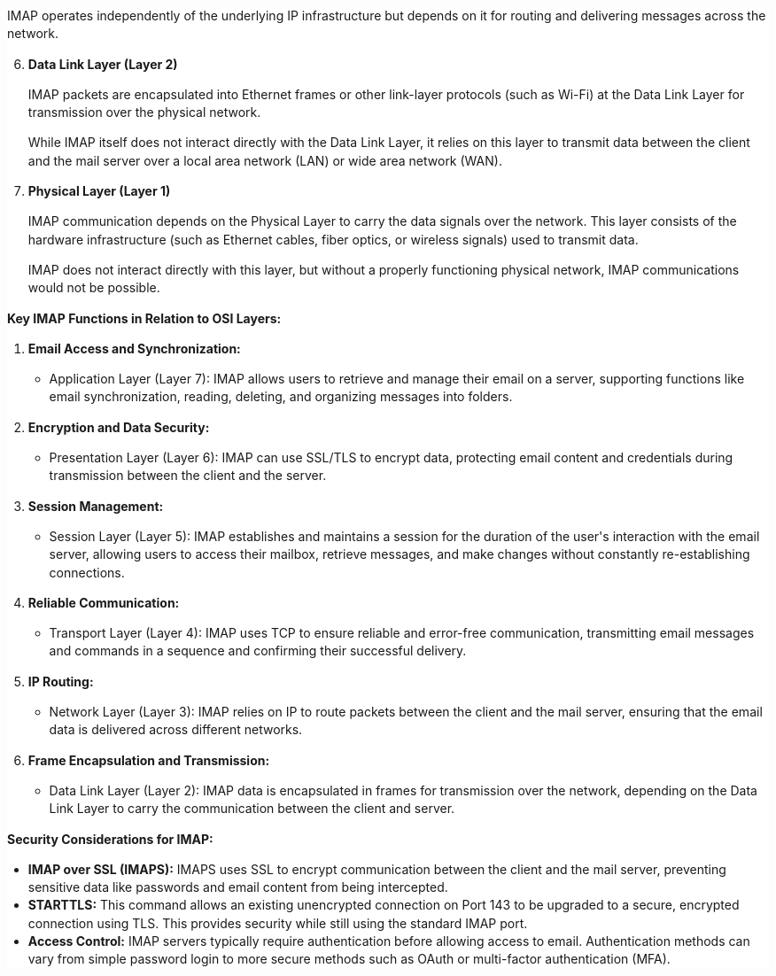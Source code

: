    IMAP operates independently of the underlying IP infrastructure but depends on it for routing and delivering messages across the network.

6. **Data Link Layer (Layer 2)**

   IMAP packets are encapsulated into Ethernet frames or other link-layer protocols (such as Wi-Fi) at the Data Link Layer for transmission over the physical network.

   While IMAP itself does not interact directly with the Data Link Layer, it relies on this layer to transmit data between the client and the mail server over a local area network (LAN) or wide area network (WAN).

7. **Physical Layer (Layer 1)**

   IMAP communication depends on the Physical Layer to carry the data signals over the network. This layer consists of the hardware infrastructure (such as Ethernet cables, fiber optics, or wireless signals) used to transmit data.

   IMAP does not interact directly with this layer, but without a properly functioning physical network, IMAP communications would not be possible.

**Key IMAP Functions in Relation to OSI Layers:**

1. **Email Access and Synchronization:**
   - Application Layer (Layer 7): IMAP allows users to retrieve and manage their email on a server, supporting functions like email synchronization, reading, deleting, and organizing messages into folders.

2. **Encryption and Data Security:**
   - Presentation Layer (Layer 6): IMAP can use SSL/TLS to encrypt data, protecting email content and credentials during transmission between the client and the server.

3. **Session Management:**
   - Session Layer (Layer 5): IMAP establishes and maintains a session for the duration of the user's interaction with the email server, allowing users to access their mailbox, retrieve messages, and make changes without constantly re-establishing connections. 

4. **Reliable Communication:**
   - Transport Layer (Layer 4): IMAP uses TCP to ensure reliable and error-free communication, transmitting email messages and commands in a sequence and confirming their successful delivery.

5. **IP Routing:**
   - Network Layer (Layer 3): IMAP relies on IP to route packets between the client and the mail server, ensuring that the email data is delivered across different networks. 

6. **Frame Encapsulation and Transmission:**
   - Data Link Layer (Layer 2): IMAP data is encapsulated in frames for transmission over the network, depending on the Data Link Layer to carry the communication between the client and server. 

**Security Considerations for IMAP:**

* **IMAP over SSL (IMAPS):** IMAPS uses SSL to encrypt communication between the client and the mail server, preventing sensitive data like passwords and email content from being intercepted. 
* **STARTTLS:** This command allows an existing unencrypted connection on Port 143 to be upgraded to a secure, encrypted connection using TLS. This provides security while still using the standard IMAP port.
* **Access Control:** IMAP servers typically require authentication before allowing access to email. Authentication methods can vary from simple password login to more secure methods such as OAuth or multi-factor authentication (MFA). 
